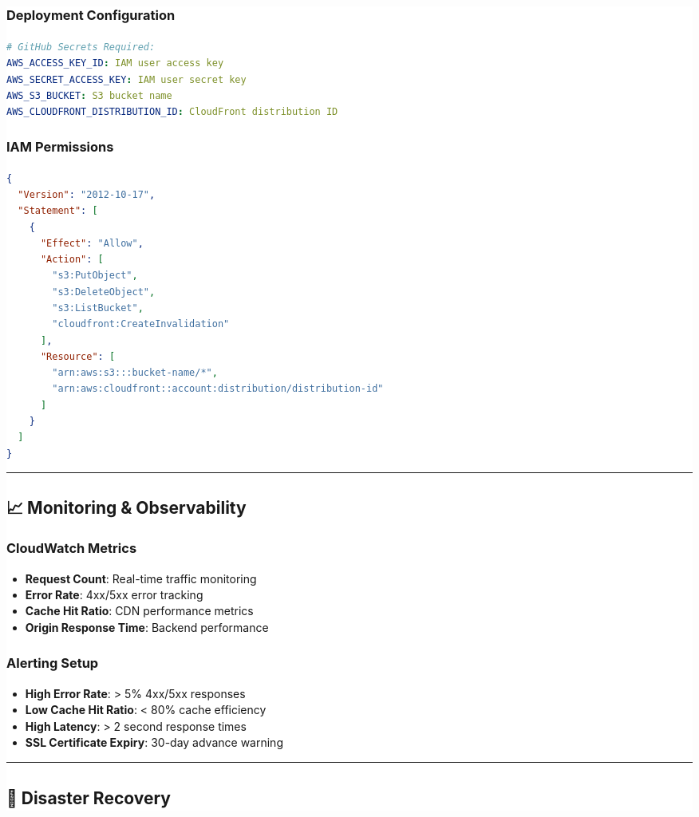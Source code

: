 ### **Deployment Configuration**
```yaml
# GitHub Secrets Required:
AWS_ACCESS_KEY_ID: IAM user access key
AWS_SECRET_ACCESS_KEY: IAM user secret key
AWS_S3_BUCKET: S3 bucket name
AWS_CLOUDFRONT_DISTRIBUTION_ID: CloudFront distribution ID
```

### **IAM Permissions**
```json
{
  "Version": "2012-10-17",
  "Statement": [
    {
      "Effect": "Allow",
      "Action": [
        "s3:PutObject",
        "s3:DeleteObject",
        "s3:ListBucket",
        "cloudfront:CreateInvalidation"
      ],
      "Resource": [
        "arn:aws:s3:::bucket-name/*",
        "arn:aws:cloudfront::account:distribution/distribution-id"
      ]
    }
  ]
}
```

---

## 📈 **Monitoring & Observability**

### **CloudWatch Metrics**
- **Request Count**: Real-time traffic monitoring
- **Error Rate**: 4xx/5xx error tracking
- **Cache Hit Ratio**: CDN performance metrics
- **Origin Response Time**: Backend performance

### **Alerting Setup**
- **High Error Rate**: > 5% 4xx/5xx responses
- **Low Cache Hit Ratio**: < 80% cache efficiency
- **High Latency**: > 2 second response times
- **SSL Certificate Expiry**: 30-day advance warning

---

## 🔄 **Disaster Recovery**
